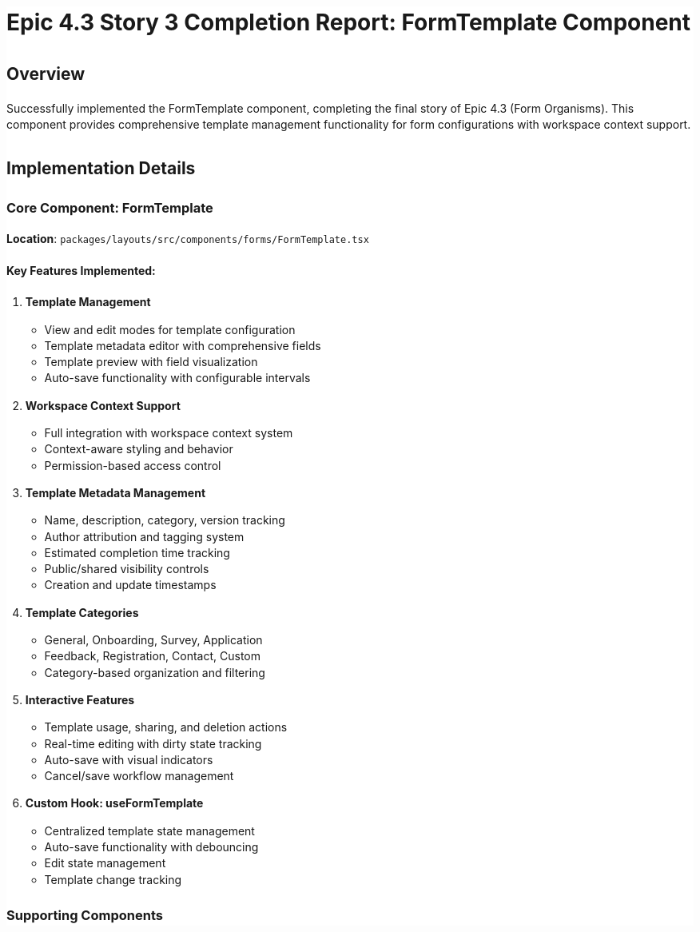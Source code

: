 # Epic 4.3 Story 3 Completion Report: FormTemplate Component

## Overview
Successfully implemented the FormTemplate component, completing the final story of Epic 4.3 (Form Organisms). This component provides comprehensive template management functionality for form configurations with workspace context support.

## Implementation Details

### Core Component: FormTemplate
**Location**: `packages/layouts/src/components/forms/FormTemplate.tsx`

#### Key Features Implemented:
1. **Template Management**
   - View and edit modes for template configuration
   - Template metadata editor with comprehensive fields
   - Template preview with field visualization
   - Auto-save functionality with configurable intervals

2. **Workspace Context Support**
   - Full integration with workspace context system
   - Context-aware styling and behavior
   - Permission-based access control

3. **Template Metadata Management**
   - Name, description, category, version tracking
   - Author attribution and tagging system
   - Estimated completion time tracking
   - Public/shared visibility controls
   - Creation and update timestamps

4. **Template Categories**
   - General, Onboarding, Survey, Application
   - Feedback, Registration, Contact, Custom
   - Category-based organization and filtering

5. **Interactive Features**
   - Template usage, sharing, and deletion actions
   - Real-time editing with dirty state tracking
   - Auto-save with visual indicators
   - Cancel/save workflow management

6. **Custom Hook: useFormTemplate**
   - Centralized template state management
   - Auto-save functionality with debouncing
   - Edit state management
   - Template change tracking

### Supporting Components
